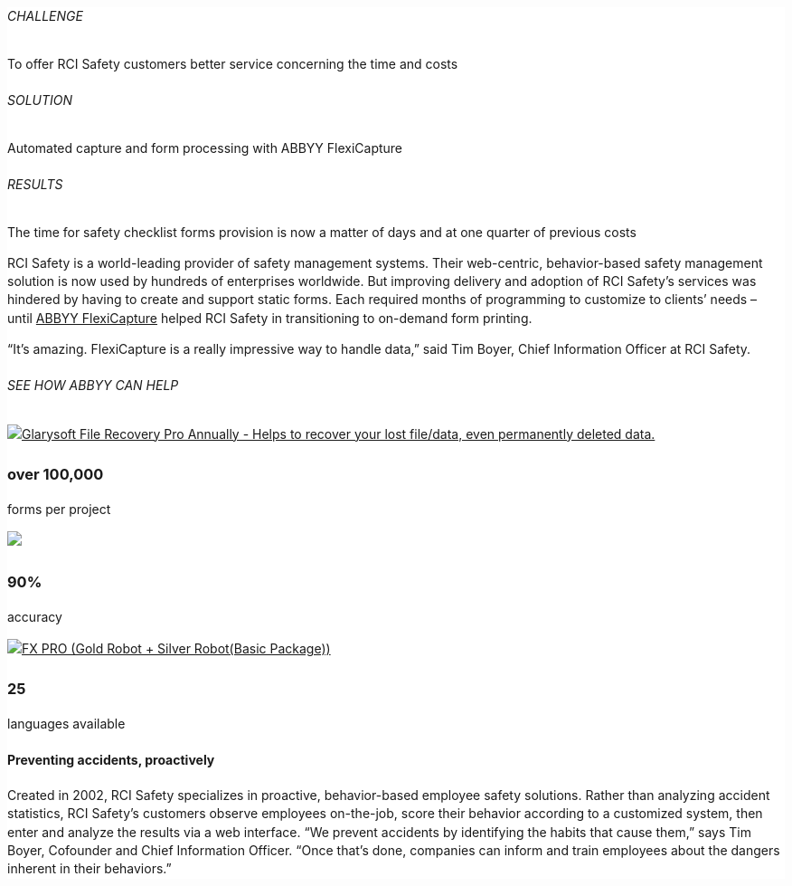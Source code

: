 ###### CHALLENGE

To offer RCI Safety customers better service concerning the time and costs

###### SOLUTION

Automated capture and form processing with ABBYY FlexiCapture

###### RESULTS

The time for safety checklist forms provision is now a matter of days and at one quarter of previous costs

RCI Safety is a world-leading provider of safety management systems. Their web-centric, behavior-based safety management solution is now used by hundreds of enterprises worldwide. But improving delivery and adoption of RCI Safety’s services was hindered by having to create and support static forms. Each required months of programming to customize to clients’ needs – until [ABBYY FlexiCapture](https://tools.techidaily.com/abbyy/products/) helped RCI Safety in transitioning to on-demand form printing.

“It’s amazing. FlexiCapture is a really impressive way to handle data,” said Tim Boyer, Chief Information Officer at RCI Safety.

###### SEE HOW ABBYY CAN HELP


<a href="https://order.glarysoft.com/order/checkout.php?PRODS=35504869&QTY=1&AFFILIATE=108875&CART=1"><img src="https://secure.avangate.com/images/merchant/6734fa703f6633ab896eecbdfad8953a/products/1_FR-200-1.png" border="0">Glarysoft File Recovery Pro Annually -  Helps to recover your lost file/data, even permanently deleted data. 
</a>

### over **100,000**

forms per project


<a href="https://secure.2checkout.com/order/checkout.php?PRODS=4728277&QTY=1&AFFILIATE=108875&CART=1"><img src="https://secure.avangate.com/images/merchant/f7f07e7dab09533bc71247a5b29a7373/products/1_iDeviceMessageBox.png" border="0"></a>

### **90**%

accuracy


<a href="https://secure.2checkout.com/order/checkout.php?PRODS=40085955&QTY=1&AFFILIATE=108875&CART=1"><img src="https://secure.avangate.com/images/merchant/f702defbc67edb455949f46babab0c18/products/2_logo9.png" border="0">FX PRO (Gold Robot + Silver Robot(Basic Package))</a>

### **25**

languages available

#### Preventing accidents, proactively 

Created in 2002, RCI Safety specializes in proactive, behavior-based employee safety solutions. Rather than analyzing accident statistics, RCI Safety’s customers observe employees on-the-job, score their behavior according to a customized system, then enter and analyze the results via a web interface. “We prevent accidents by identifying the habits that cause them,” says Tim Boyer, Cofounder and Chief Information Officer. “Once that’s done, companies can inform and train employees about the dangers inherent in their behaviors.”
